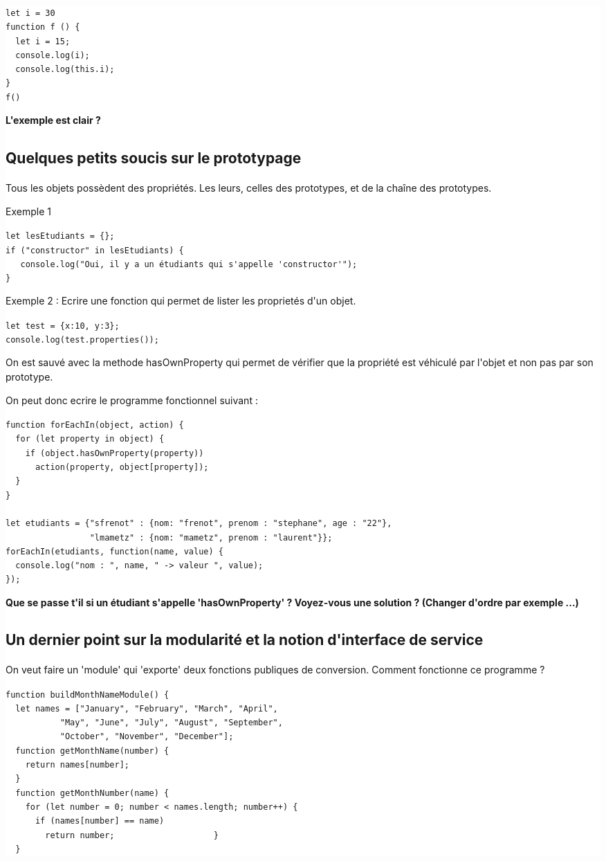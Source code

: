 ```
let i = 30
function f () {
  let i = 15;
  console.log(i);
  console.log(this.i);
}
f()
```   
**L'exemple est clair ?**

## Quelques petits soucis sur le prototypage
Tous les objets possèdent des propriétés. Les leurs, celles des prototypes, et de la chaîne des prototypes.

Exemple 1

    let lesEtudiants = {};
    if ("constructor" in lesEtudiants) {
       console.log("Oui, il y a un étudiants qui s'appelle 'constructor'");
    }

Exemple 2 : Ecrire une fonction qui permet de lister les proprietés d'un objet.

    let test = {x:10, y:3};
    console.log(test.properties());

On est sauvé avec la methode hasOwnProperty qui permet de vérifier que la propriété est véhiculé par l'objet et non pas par son prototype.

On peut donc ecrire le programme fonctionnel suivant :

    function forEachIn(object, action) {
      for (let property in object) {
        if (object.hasOwnProperty(property))
          action(property, object[property]);
      }
    }

    let etudiants = {"sfrenot" : {nom: "frenot", prenom : "stephane", age : "22"},
                     "lmametz" : {nom: "mametz", prenom : "laurent"}};
    forEachIn(etudiants, function(name, value) {
      console.log("nom : ", name, " -> valeur ", value);
    });

**Que se passe t'il si un étudiant s'appelle 'hasOwnProperty' ?
Voyez-vous une solution ? (Changer d'ordre par exemple ...)**            

## Un dernier point sur la modularité et la notion d'interface de service

On veut faire un 'module' qui 'exporte' deux fonctions publiques de conversion.
Comment fonctionne ce programme ?

    function buildMonthNameModule() {
      let names = ["January", "February", "March", "April",
               "May", "June", "July", "August", "September",
               "October", "November", "December"];
      function getMonthName(number) {
        return names[number];
      }
      function getMonthNumber(name) {
        for (let number = 0; number < names.length; number++) {
          if (names[number] == name)
            return number;                    }
      }


[^1]: Minimum Viable Product : Lean startup, E. Ries
[^2]: NodeJs : [http://nodejs.org](http://nodejs.org)